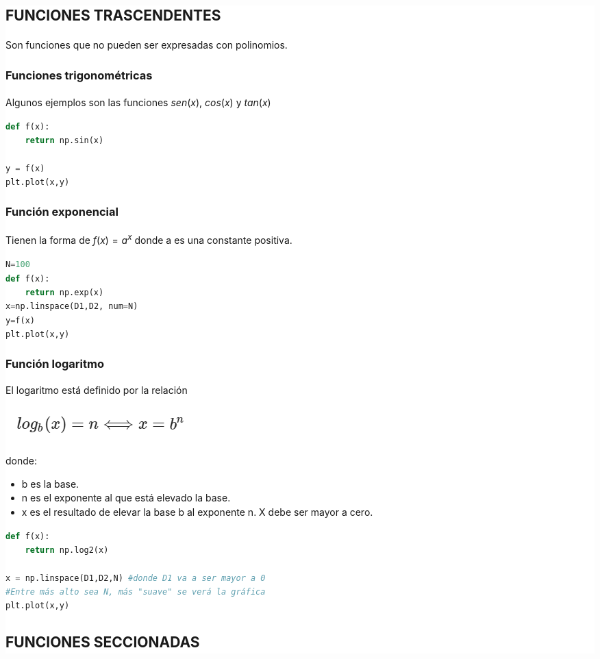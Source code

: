 ## FUNCIONES TRASCENDENTES

Son funciones que no pueden ser expresadas con polinomios.

### Funciones trigonométricas

Algunos ejemplos son las funciones $sen(x)$, $cos(x)$ y $tan(x)$

```python
def f(x):
	return np.sin(x)

y = f(x)
plt.plot(x,y)
```

### Función exponencial

Tienen la forma de $f(x) = a^x$ donde a es una constante positiva.

```python
N=100
def f(x):
	return np.exp(x)
x=np.linspace(D1,D2, num=N)
y=f(x)
plt.plot(x,y)
```

### Función logaritmo

El logaritmo está definido por la relación 

![Untitled](images_funciones_matematicas/Untitled%2010.png)

donde:

- b  es la base.
- n  es el exponente al que está elevado la base.
- x  es el resultado de elevar la base  b  al exponente  n. X debe ser mayor a cero.

```python
def f(x):
	return np.log2(x)

x = np.linspace(D1,D2,N) #donde D1 va a ser mayor a 0
#Entre más alto sea N, más "suave" se verá la gráfica
plt.plot(x,y)
```

## FUNCIONES SECCIONADAS
